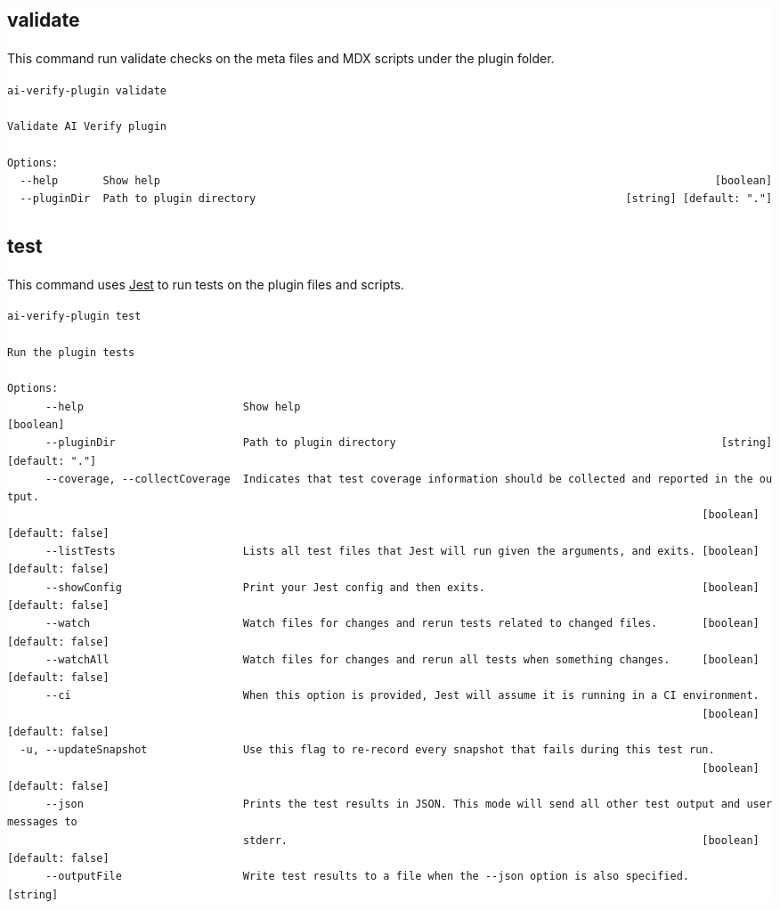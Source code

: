 ## validate 
This command run validate checks on the meta files and MDX scripts under the plugin folder.

```
ai-verify-plugin validate

Validate AI Verify plugin

Options:
  --help       Show help                                                                                       [boolean]
  --pluginDir  Path to plugin directory                                                          [string] [default: "."]
```

## test
This command uses [Jest](https://jestjs.io/) to run tests on the plugin files and scripts.

```
ai-verify-plugin test

Run the plugin tests

Options:
      --help                         Show help                                                                                [boolean]
      --pluginDir                    Path to plugin directory                                                   [string] [default: "."]
      --coverage, --collectCoverage  Indicates that test coverage information should be collected and reported in the output.
                                                                                                             [boolean] [default: false]
      --listTests                    Lists all test files that Jest will run given the arguments, and exits. [boolean] [default: false]
      --showConfig                   Print your Jest config and then exits.                                  [boolean] [default: false]
      --watch                        Watch files for changes and rerun tests related to changed files.       [boolean] [default: false]
      --watchAll                     Watch files for changes and rerun all tests when something changes.     [boolean] [default: false]
      --ci                           When this option is provided, Jest will assume it is running in a CI environment.
                                                                                                             [boolean] [default: false]
  -u, --updateSnapshot               Use this flag to re-record every snapshot that fails during this test run.
                                                                                                             [boolean] [default: false]
      --json                         Prints the test results in JSON. This mode will send all other test output and user messages to
                                     stderr.                                                                 [boolean] [default: false]
      --outputFile                   Write test results to a file when the --json option is also specified.                    [string]
```
